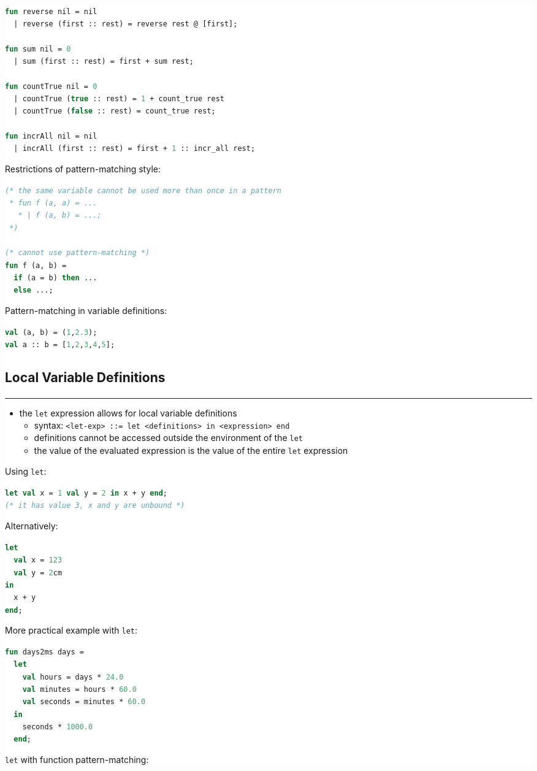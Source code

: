 ```ocaml
fun reverse nil = nil
  | reverse (first :: rest) = reverse rest @ [first];

fun sum nil = 0
  | sum (first :: rest) = first + sum rest;

fun countTrue nil = 0
  | countTrue (true :: rest) = 1 + count_true rest
  | countTrue (false :: rest) = count_true rest;

fun incrAll nil = nil
  | incrAll (first :: rest) = first + 1 :: incr_all rest;
```
Restrictions of pattern-matching style:
```ocaml
(* the same variable cannot be used more than once in a pattern
 * fun f (a, a) = ...
   * | f (a, b) = ...;
 *)

(* cannot use pattern-matching *)
fun f (a, b) =
  if (a = b) then ...
  else ...;
```
Pattern-matching in variable definitions:
```ocaml
val (a, b) = (1,2.3);
val a :: b = [1,2,3,4,5];
```
## Local Variable Definitions
***

- the `let` expression allows for local variable definitions
  -  syntax: `<let-exp> ::= let <definitions> in <expression> end`
  - definitions cannot be accessed outside the environment of the `let`
  - the value of the evaluated expression is the value of the entire `let` expression

Using `let`:
```ocaml
let val x = 1 val y = 2 in x + y end;
(* it has value 3, x and y are unbound *)
```
Alternatively:
```ocaml
let
  val x = 123
  val y = 2cm
in
  x + y
end;
```
More practical example with `let`:
```ocaml
fun days2ms days =
  let
    val hours = days * 24.0
    val minutes = hours * 60.0
    val seconds = minutes * 60.0
  in
    seconds * 1000.0
  end;
```
`let` with function pattern-matching:
```ocaml
```